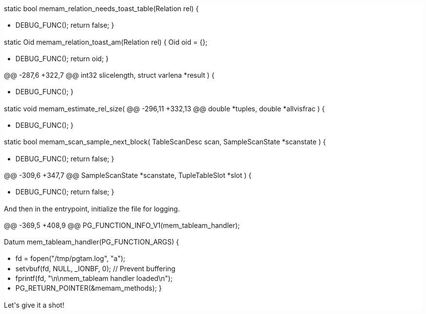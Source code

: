  static bool memam_relation_needs_toast_table(Relation rel) {
+ DEBUG_FUNC();
   return false;
 }

 static Oid memam_relation_toast_am(Relation rel) {
   Oid oid = {};
+ DEBUG_FUNC();
   return oid;
 }

@@ -287,6 +322,7 @@
   int32 slicelength,
   struct varlena *result
 ) {
+ DEBUG_FUNC();
 }

 static void memam_estimate_rel_size(
@@ -296,11 +332,13 @@
   double *tuples,
   double *allvisfrac
 ) {
+ DEBUG_FUNC();
 }

 static bool memam_scan_sample_next_block(
   TableScanDesc scan, SampleScanState *scanstate
 ) {
+ DEBUG_FUNC();
   return false;
 }

@@ -309,6 +347,7 @@
   SampleScanState *scanstate,
   TupleTableSlot *slot
 ) {
+ DEBUG_FUNC();
   return false;
 }

And then in the entrypoint, initialize the file for logging.

@@ -369,5 +408,9 @@
 PG_FUNCTION_INFO_V1(mem_tableam_handler);

 Datum mem_tableam_handler(PG_FUNCTION_ARGS) {
+ fd = fopen("/tmp/pgtam.log", "a");
+ setvbuf(fd, NULL, _IONBF, 0); // Prevent buffering
+ fprintf(fd, "\n\nmem_tableam handler loaded\n");
+
   PG_RETURN_POINTER(&memam_methods);
 }

Let's give it a shot!
